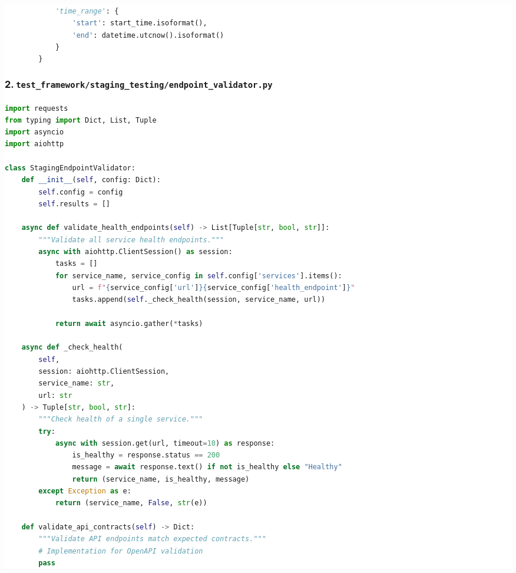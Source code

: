 ```python
            'time_range': {
                'start': start_time.isoformat(),
                'end': datetime.utcnow().isoformat()
            }
        }
```

### 2. `test_framework/staging_testing/endpoint_validator.py`
```python
import requests
from typing import Dict, List, Tuple
import asyncio
import aiohttp

class StagingEndpointValidator:
    def __init__(self, config: Dict):
        self.config = config
        self.results = []
        
    async def validate_health_endpoints(self) -> List[Tuple[str, bool, str]]:
        """Validate all service health endpoints."""
        async with aiohttp.ClientSession() as session:
            tasks = []
            for service_name, service_config in self.config['services'].items():
                url = f"{service_config['url']}{service_config['health_endpoint']}"
                tasks.append(self._check_health(session, service_name, url))
            
            return await asyncio.gather(*tasks)
    
    async def _check_health(
        self, 
        session: aiohttp.ClientSession, 
        service_name: str, 
        url: str
    ) -> Tuple[str, bool, str]:
        """Check health of a single service."""
        try:
            async with session.get(url, timeout=10) as response:
                is_healthy = response.status == 200
                message = await response.text() if not is_healthy else "Healthy"
                return (service_name, is_healthy, message)
        except Exception as e:
            return (service_name, False, str(e))
    
    def validate_api_contracts(self) -> Dict:
        """Validate API endpoints match expected contracts."""
        # Implementation for OpenAPI validation
        pass
```
